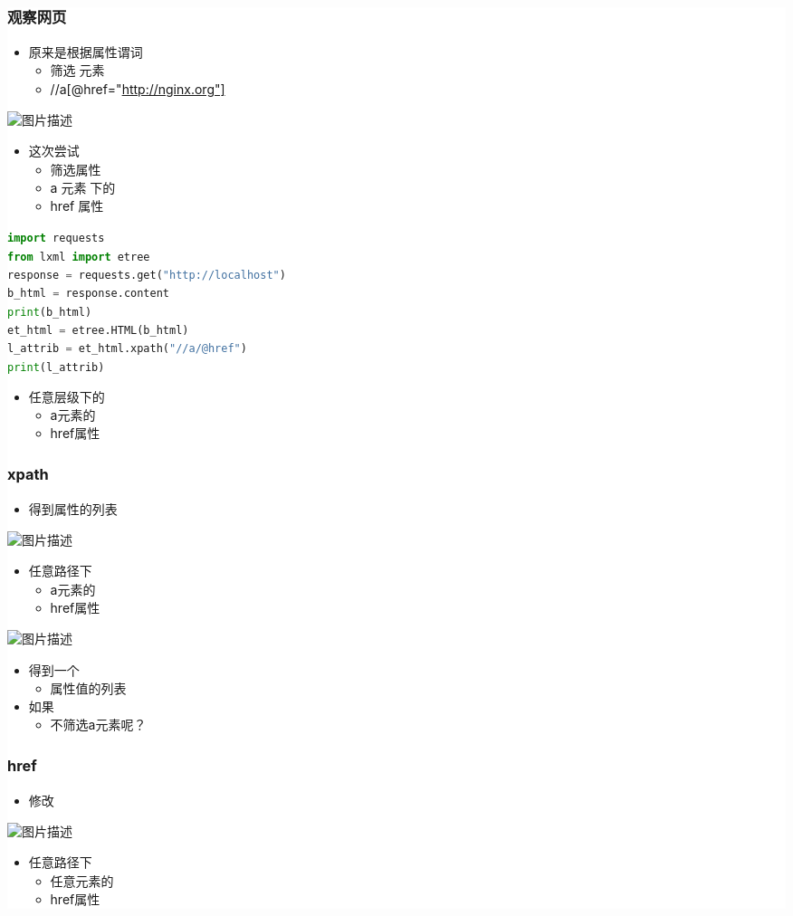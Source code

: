 ### 观察网页

- 原来是根据属性谓词	
	- 筛选 元素 
	- //a[@href="http://nginx.org"]


![图片描述](https://doc.shiyanlou.com/courses/uid1190679-20221127-1669541813289)

- 这次尝试 
	- 筛选属性
	- a 元素 下的 
	- href 属性

```python
import requests
from lxml import etree
response = requests.get("http://localhost")
b_html = response.content
print(b_html)
et_html = etree.HTML(b_html)
l_attrib = et_html.xpath("//a/@href")
print(l_attrib)
```
- 任意层级下的
	- a元素的
	- href属性

### xpath

- 得到属性的列表

![图片描述](https://doc.shiyanlou.com/courses/uid1190679-20221203-1670027314021)

- 任意路径下
	- a元素的
	- href属性

![图片描述](https://doc.shiyanlou.com/courses/uid1190679-20221127-1669542041751)

- 得到一个
	- 属性值的列表
- 如果
	- 不筛选a元素呢？

### href

- 修改

![图片描述](https://doc.shiyanlou.com/courses/uid1190679-20221127-1669542128636)

- 任意路径下
	- 任意元素的
	- href属性
